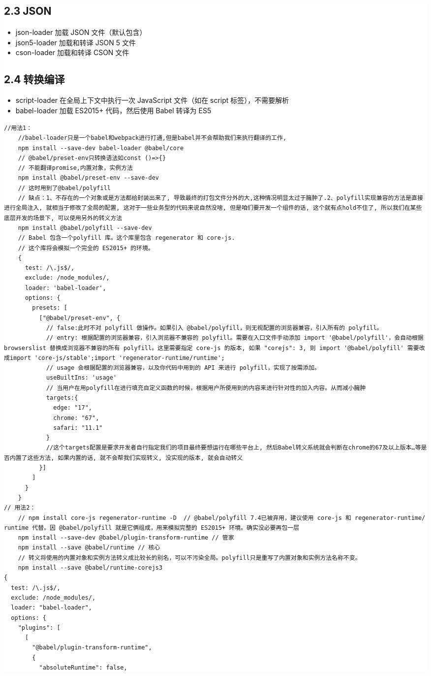 ## 2.3 JSON
* json-loader 加载 JSON 文件（默认包含）
* json5-loader 加载和转译 JSON 5 文件
* cson-loader 加载和转译 CSON 文件
## 2.4 转换编译
* script-loader 在全局上下文中执行一次 JavaScript 文件（如在 script 标签），不需要解析
* babel-loader 加载 ES2015+ 代码，然后使用 Babel 转译为 ES5
```JS
//用法1：
    //babel-loader只是一个babel和webpack进行打通,但是babel并不会帮助我们来执行翻译的工作,
    npm install --save-dev babel-loader @babel/core
    // @babel/preset-env只转换语法如const ()=>{} 
    // 不能翻译promise,内置对象，实例方法
    npm install @babel/preset-env --save-dev
    // 这时用到了@babel/polyfill
    // 缺点：1、不存在的一个对象或是方法都给封装出来了, 导致最终的打包文件分外的大,这种情况明显太过于臃肿了.2、polyfill实现兼容的方法是直接进行全局注入, 就相当于修改了全局的配置, 这对于一些业务型的代码来说自然没啥, 但是咱们要开发一个组件的话, 这个就有点hold不住了, 所以我们在某些底层开发的场景下, 可以使用另外的转义方法
    npm install @babel/polyfill --save-dev
    // Babel 包含一个polyfill 库。这个库里包含 regenerator 和 core-js.
    // 这个库将会模拟一个完全的 ES2015+ 的环境。
    {
      test: /\.js$/,
      exclude: /node_modules/,
      loader: 'babel-loader',
      options: {
        presets: [
          ["@babel/preset-env", {
            // false:此时不对 polyfill 做操作。如果引入 @babel/polyfill，则无视配置的浏览器兼容，引入所有的 polyfill。
            // entry: 根据配置的浏览器兼容，引入浏览器不兼容的 polyfill。需要在入口文件手动添加 import '@babel/polyfill'，会自动根据 browserslist 替换成浏览器不兼容的所有 polyfill。这里需要指定 core-js 的版本, 如果 "corejs": 3, 则 import '@babel/polyfill' 需要改成import 'core-js/stable';import 'regenerator-runtime/runtime';
            // usage 会根据配置的浏览器兼容，以及你代码中用到的 API 来进行 polyfill，实现了按需添加。
            useBuiltIns: 'usage'
            // 当用户在用polyfill在进行填充自定义函数的时候，根据用户所使用到的内容来进行针对性的加入内容。从而减小臃肿
            targets:{
              edge: "17",
              chrome: "67",
              safari: "11.1"
            }
            //这个targets配置是要求开发者自行指定我们的项目最终要想运行在哪些平台上, 然后Babel转义系统就会判断在chrome的67及以上版本…等是否内置了这些方法, 如果内置的话, 就不会帮我们实现转义, 没实现的版本, 就会自动转义
          }]
        ]
      }
    }
// 用法2：
    // npm install core-js regenerator-runtime -D  // @babel/polyfill 7.4已被弃用，建议使用 core-js 和 regenerator-runtime/runtime 代替。因 @babel/polyfill 就是它俩组成，用来模拟完整的 ES2015+ 环境。确实没必要再包一层
    npm install --save-dev @babel/plugin-transform-runtime // 管家
    npm install --save @babel/runtime // 核心
    // 转义将使用的内置对象和实例方法转义成比较长的别名，可以不污染全局。polyfill只是重写了内置对象和实例方法名称不变。
    npm install --save @babel/runtime-corejs3
{
  test: /\.js$/,
  exclude: /node_modules/,
  loader: "babel-loader",
  options: {
    "plugins": [
      [
        "@babel/plugin-transform-runtime",
        {
          "absoluteRuntime": false,
```
